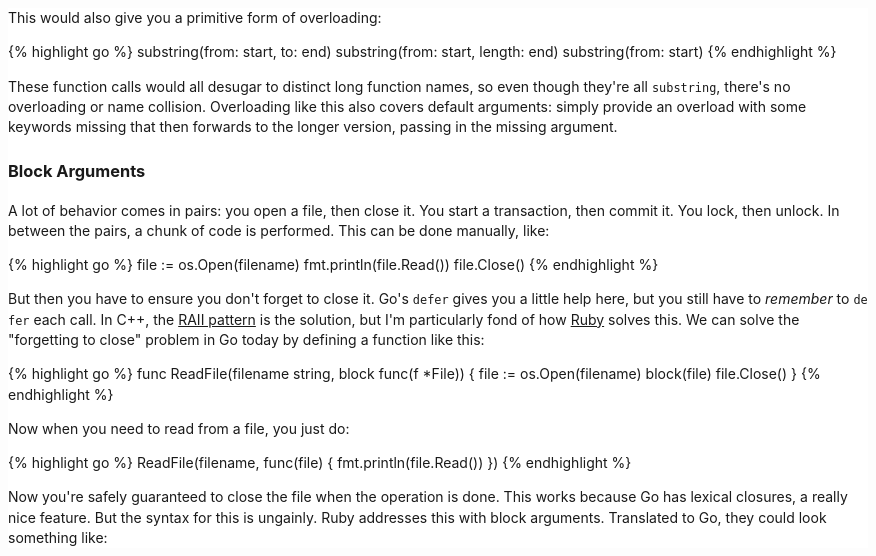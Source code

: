 This would also give you a primitive form of overloading:

{% highlight go %}
substring(from: start, to: end)
substring(from: start, length: end)
substring(from: start)
{% endhighlight %}

These function calls would all desugar to distinct long function names, so
even though they're all `substring`, there's no overloading or name collision.
Overloading like this also covers default arguments: simply provide an
overload with some keywords missing that then forwards to the longer version,
passing in the missing argument.

### Block Arguments

A lot of behavior comes in pairs: you open a file, then close it. You start a
transaction, then commit it. You lock, then unlock. In between the pairs, a
chunk of code is performed. This can be done manually, like:

{% highlight go %}
file := os.Open(filename)
fmt.println(file.Read())
file.Close()
{% endhighlight %}

But then you have to ensure you don't forget to close it. Go's `defer` gives
you a little help here, but you still have to *remember* to `defer` each call.
In C++, the [RAII pattern](http://en.wikipedia.org/wiki/Resource_Acquisition_Is_Initialization) is the solution, but I'm particularly fond of
how [Ruby](http://www.robertsosinski.com/2008/12/21/understanding-ruby-blocks-procs-and-lambdas/) solves this. We can solve the "forgetting to close" problem in
Go today by defining a function like this:

{% highlight go %}
func ReadFile(filename string, block func(f *File)) {
    file := os.Open(filename)
    block(file)
    file.Close()
}
{% endhighlight %}

Now when you need to read from a file, you just do:

{% highlight go %}
ReadFile(filename, func(file) {
    fmt.println(file.Read())
})
{% endhighlight %}

Now you're safely guaranteed to close the file when the operation is done.
This works because Go has lexical closures, a really nice feature. But the
syntax for this is ungainly. Ruby addresses this with block arguments.
Translated to Go, they could look something like:
